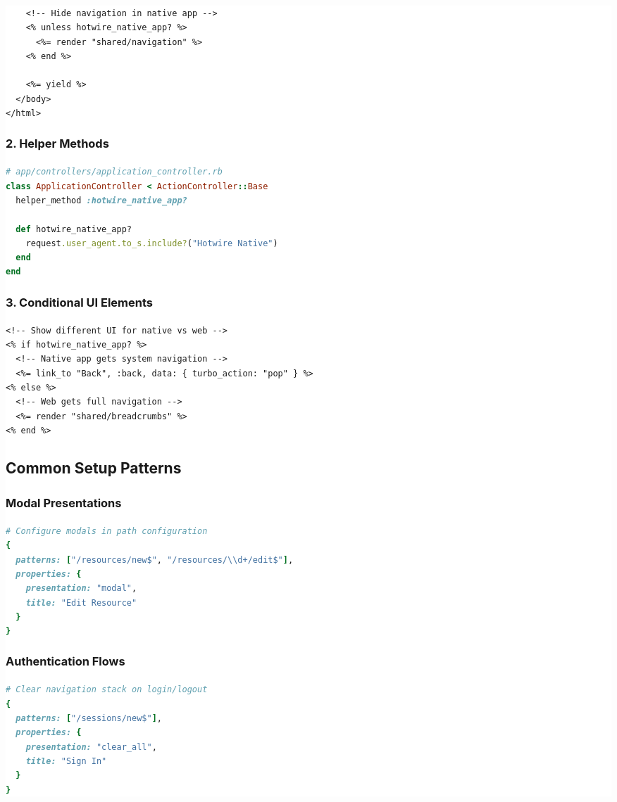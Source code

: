 ```erb
    <!-- Hide navigation in native app -->
    <% unless hotwire_native_app? %>
      <%= render "shared/navigation" %>
    <% end %>
    
    <%= yield %>
  </body>
</html>
```

### 2. Helper Methods
```ruby
# app/controllers/application_controller.rb
class ApplicationController < ActionController::Base
  helper_method :hotwire_native_app?
  
  def hotwire_native_app?
    request.user_agent.to_s.include?("Hotwire Native")
  end
end
```

### 3. Conditional UI Elements
```erb
<!-- Show different UI for native vs web -->
<% if hotwire_native_app? %>
  <!-- Native app gets system navigation -->
  <%= link_to "Back", :back, data: { turbo_action: "pop" } %>
<% else %>
  <!-- Web gets full navigation -->
  <%= render "shared/breadcrumbs" %>
<% end %>
```

## Common Setup Patterns

### Modal Presentations
```ruby
# Configure modals in path configuration
{
  patterns: ["/resources/new$", "/resources/\\d+/edit$"],
  properties: {
    presentation: "modal",
    title: "Edit Resource"
  }
}
```

### Authentication Flows
```ruby
# Clear navigation stack on login/logout
{
  patterns: ["/sessions/new$"],
  properties: {
    presentation: "clear_all",
    title: "Sign In"
  }
}
```

